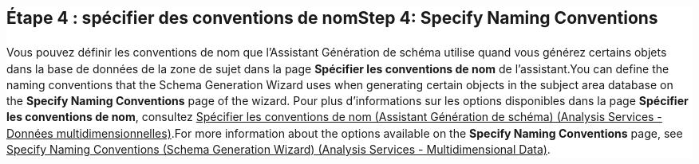 ## <a name="step-4-specify-naming-conventions"></a><span data-ttu-id="18500-143">Étape 4 : spécifier des conventions de nom</span><span class="sxs-lookup"><span data-stu-id="18500-143">Step 4: Specify Naming Conventions</span></span>  
 <span data-ttu-id="18500-144">Vous pouvez définir les conventions de nom que l’Assistant Génération de schéma utilise quand vous générez certains objets dans la base de données de la zone de sujet dans la page **Spécifier les conventions de nom** de l’assistant.</span><span class="sxs-lookup"><span data-stu-id="18500-144">You can define the naming conventions that the Schema Generation Wizard uses when generating certain objects in the subject area database on the **Specify Naming Conventions** page of the wizard.</span></span> <span data-ttu-id="18500-145">Pour plus d’informations sur les options disponibles dans la page **Spécifier les conventions de nom**, consultez [Spécifier les conventions de nom &#40;Assistant Génération de schéma&#41; &#40;Analysis Services - Données multidimensionnelles&#41;](../specify-naming-conventions-schema-generation-analysis-services-multidimensional-data.md).</span><span class="sxs-lookup"><span data-stu-id="18500-145">For more information about the options available on the **Specify Naming Conventions** page, see [Specify Naming Conventions &#40;Schema Generation Wizard&#41; &#40;Analysis Services - Multidimensional Data&#41;](../specify-naming-conventions-schema-generation-analysis-services-multidimensional-data.md).</span></span>  
  
  
